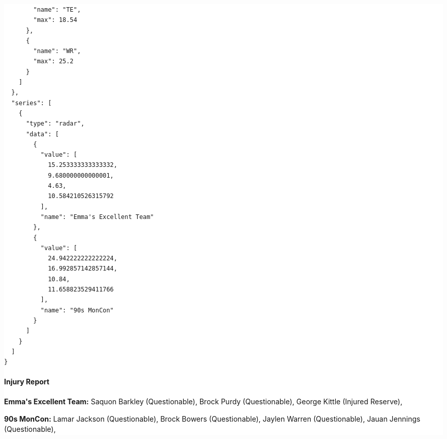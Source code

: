 ```echarts
        "name": "TE",
        "max": 18.54
      },
      {
        "name": "WR",
        "max": 25.2
      }
    ]
  },
  "series": [
    {
      "type": "radar",
      "data": [
        {
          "value": [
            15.253333333333332,
            9.680000000000001,
            4.63,
            10.584210526315792
          ],
          "name": "Emma's Excellent Team"
        },
        {
          "value": [
            24.942222222222224,
            16.992857142857144,
            10.84,
            11.658823529411766
          ],
          "name": "90s MonCon"
        }
      ]
    }
  ]
}
```



#### Injury Report


**Emma's Excellent Team:** 
Saquon Barkley (Questionable), 
Brock Purdy (Questionable), 
George Kittle (Injured Reserve), 
 
**90s MonCon:** 
Lamar Jackson (Questionable), 
Brock Bowers (Questionable), 
Jaylen Warren (Questionable), 
Jauan Jennings (Questionable), 
